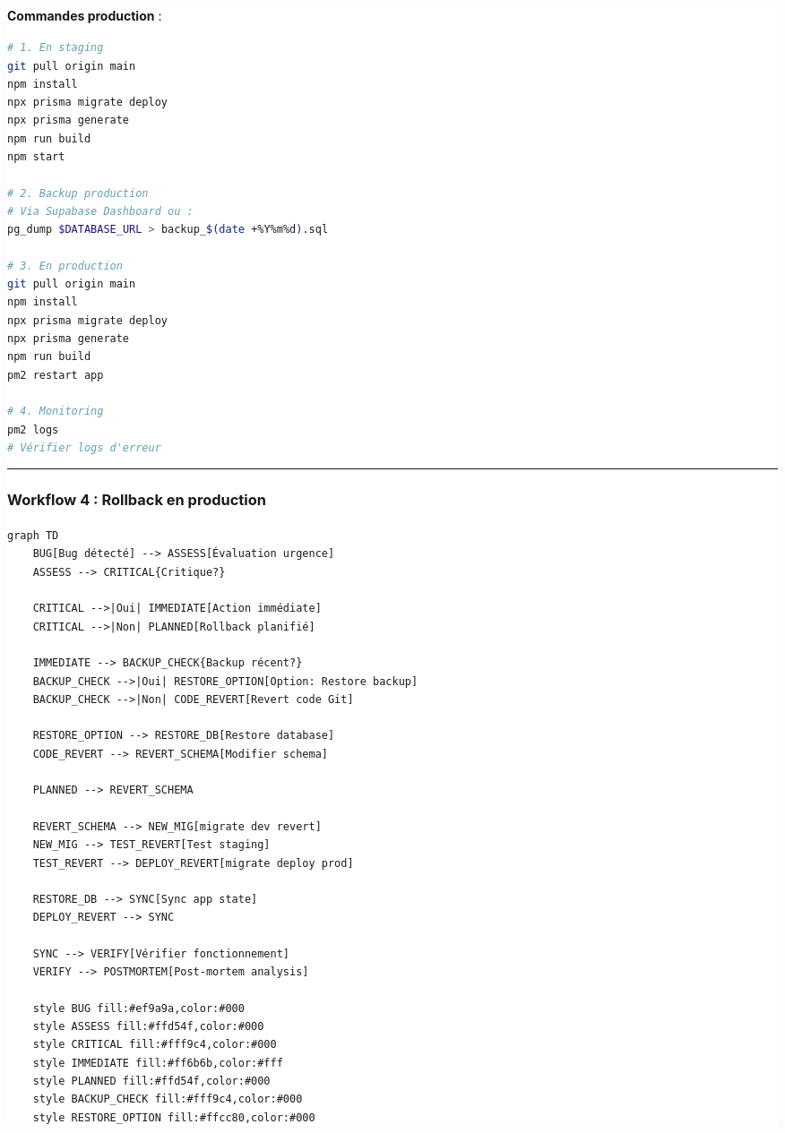 **Commandes production** :
```bash
# 1. En staging
git pull origin main
npm install
npx prisma migrate deploy
npx prisma generate
npm run build
npm start

# 2. Backup production
# Via Supabase Dashboard ou :
pg_dump $DATABASE_URL > backup_$(date +%Y%m%d).sql

# 3. En production
git pull origin main
npm install
npx prisma migrate deploy
npx prisma generate
npm run build
pm2 restart app

# 4. Monitoring
pm2 logs
# Vérifier logs d'erreur
```

---

### Workflow 4 : Rollback en production

```mermaid
graph TD
    BUG[Bug détecté] --> ASSESS[Évaluation urgence]
    ASSESS --> CRITICAL{Critique?}
    
    CRITICAL -->|Oui| IMMEDIATE[Action immédiate]
    CRITICAL -->|Non| PLANNED[Rollback planifié]
    
    IMMEDIATE --> BACKUP_CHECK{Backup récent?}
    BACKUP_CHECK -->|Oui| RESTORE_OPTION[Option: Restore backup]
    BACKUP_CHECK -->|Non| CODE_REVERT[Revert code Git]
    
    RESTORE_OPTION --> RESTORE_DB[Restore database]
    CODE_REVERT --> REVERT_SCHEMA[Modifier schema]
    
    PLANNED --> REVERT_SCHEMA
    
    REVERT_SCHEMA --> NEW_MIG[migrate dev revert]
    NEW_MIG --> TEST_REVERT[Test staging]
    TEST_REVERT --> DEPLOY_REVERT[migrate deploy prod]
    
    RESTORE_DB --> SYNC[Sync app state]
    DEPLOY_REVERT --> SYNC
    
    SYNC --> VERIFY[Vérifier fonctionnement]
    VERIFY --> POSTMORTEM[Post-mortem analysis]
    
    style BUG fill:#ef9a9a,color:#000
    style ASSESS fill:#ffd54f,color:#000
    style CRITICAL fill:#fff9c4,color:#000
    style IMMEDIATE fill:#ff6b6b,color:#fff
    style PLANNED fill:#ffd54f,color:#000
    style BACKUP_CHECK fill:#fff9c4,color:#000
    style RESTORE_OPTION fill:#ffcc80,color:#000
```